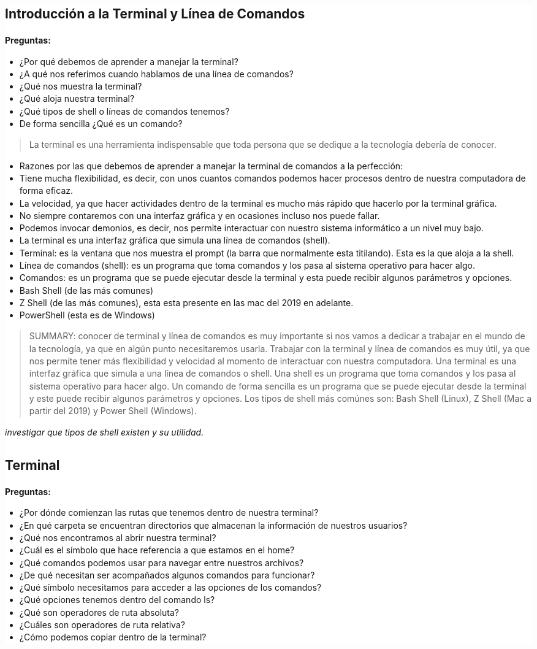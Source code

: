 

## Introducción a la Terminal y Línea de Comandos


**Preguntas:**
- ¿Por qué debemos de aprender a manejar la terminal?
- ¿A qué nos referimos cuando hablamos de una línea de comandos?
- ¿Qué nos muestra la terminal?
- ¿Qué aloja nuestra terminal?
- ¿Qué tipos de shell o líneas de comandos tenemos?
- De forma sencilla ¿Qué es un comando?

> La terminal es una herramienta indispensable que toda persona que se dedique a la tecnología debería de conocer.

- Razones por las que debemos de aprender a manejar la terminal de comandos a la perfección:
- Tiene mucha flexibilidad, es decir, con unos cuantos comandos podemos hacer procesos dentro de nuestra computadora de forma eficaz.
- La velocidad, ya que hacer actividades dentro de la terminal es mucho más rápido que hacerlo por la terminal gráfica.
- No siempre contaremos con una interfaz gráfica y en ocasiones incluso nos puede fallar.
- Podemos invocar demonios, es decir, nos permite interactuar con nuestro sistema informático a un nivel muy bajo.
- La terminal es una interfaz gráfica que simula una línea de comandos (shell).
- Terminal: es la ventana que nos muestra el prompt (la barra que normalmente esta titilando). Esta es la que aloja a la shell.
- Línea de comandos (shell): es un programa que toma comandos y los pasa al sistema operativo para hacer algo.
- Comandos: es un programa que se puede ejecutar desde la terminal y esta puede recibir algunos parámetros y opciones.
- Bash Shell (de las más comunes)
- Z Shell (de las más comunes), esta esta presente en las mac del 2019 en adelante.
- PowerShell (esta es de Windows)
![📌](data:image/gif;base64,R0lGODlhAQABAIAAAP///wAAACH5BAEAAAAALAAAAAABAAEAAAICRAEAOw==)

> SUMMARY: conocer de terminal y línea de comandos es muy importante si nos vamos a dedicar a trabajar en el mundo de la tecnología, ya que en algún punto necesitaremos usarla. Trabajar con la terminal y línea de comandos es muy útil, ya que nos permite tener más flexibilidad y velocidad al momento de interactuar con nuestra computadora. Una terminal es una interfaz gráfica que simula a una línea de comandos o shell. Una shell es un programa que toma comandos y los pasa al sistema operativo para hacer algo. Un comando de forma sencilla es un programa que se puede ejecutar desde la terminal y este puede recibir algunos parámetros y opciones. Los tipos de shell más comúnes son: Bash Shell (Linux), Z Shell (Mac a partir del 2019) y Power Shell (Windows).


*investigar que tipos de shell existen y su utilidad.*


## Terminal
**Preguntas:**
- ¿Por dónde comienzan las rutas que tenemos dentro de nuestra terminal?
- ¿En qué carpeta se encuentran directorios que almacenan la información de nuestros usuarios?
- ¿Qué nos encontramos al abrir nuestra terminal?
- ¿Cuál es el símbolo que hace referencia a que estamos en el home?
- ¿Qué comandos podemos usar para navegar entre nuestros archivos?
- ¿De qué necesitan ser acompañados algunos comandos para funcionar?
- ¿Qué símbolo necesitamos para acceder a las opciones de los comandos?
- ¿Qué opciones tenemos dentro del comando ls?
- ¿Qué son operadores de ruta absoluta?
- ¿Cuáles son operadores de ruta relativa?
- ¿Cómo podemos copiar dentro de la terminal?
